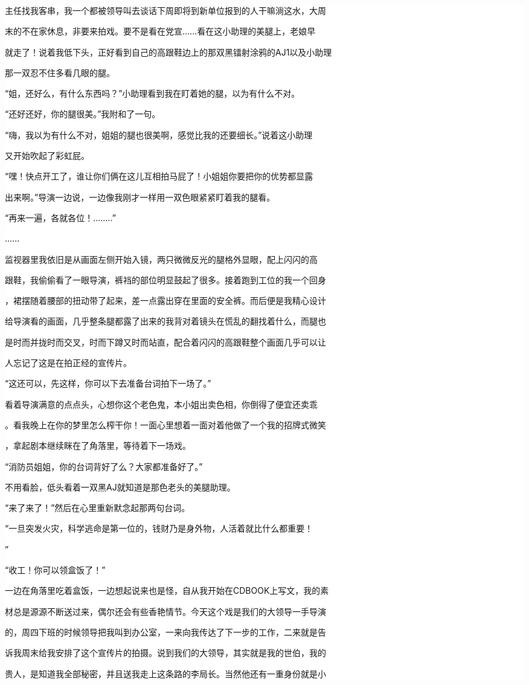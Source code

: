 主任找我客串，我一个都被领导叫去谈话下周即将到新单位报到的人干嘛淌这水，大周

末的不在家休息，非要来拍戏。要不是看在党宣......看在这小助理的美腿上，老娘早

就走了！说着我低下头，正好看到自己的高跟鞋边上的那双黑镭射涂鸦的AJ1以及小助理

那一双忍不住多看几眼的腿。

“姐，还好么，有什么东西吗？”小助理看到我在盯着她的腿，以为有什么不对。

“还好还好，你的腿很美。”我附和了一句。

“嗨，我以为有什么不对，姐姐的腿也很美啊，感觉比我的还要细长。”说着这小助理

又开始吹起了彩虹屁。

“嘿！快点开工了，谁让你们俩在这儿互相拍马屁了！小姐姐你要把你的优势都显露

出来啊。”导演一边说，一边像我刚才一样用一双色眼紧紧盯着我的腿看。

“再来一遍，各就各位！........”

......

监视器里我依旧是从画面左侧开始入镜，两只微微反光的腿格外显眼，配上闪闪的高

跟鞋，我偷偷看了一眼导演，裤裆的部位明显鼓起了很多。接着跑到工位的我一个回身

，裙摆随着腰部的扭动带了起来，差一点露出穿在里面的安全裤。而后便是我精心设计

给导演看的画面，几乎整条腿都露了出来的我背对着镜头在慌乱的翻找着什么，而腿也

是时而并拢时而交叉，时而下蹲又时而站直，配合着闪闪的高跟鞋整个画面几乎可以让

人忘记了这是在拍正经的宣传片。

“这还可以，先这样，你可以下去准备台词拍下一场了。”

看着导演满意的点点头，心想你这个老色鬼，本小姐出卖色相，你倒得了便宜还卖乖

。看我晚上在你的梦里怎么榨干你！一面心里想着一面对着他做了一个我的招牌式微笑

，拿起剧本继续眯在了角落里，等待着下一场戏。

“消防员姐姐，你的台词背好了么？大家都准备好了。”

不用看脸，低头看着一双黑AJ就知道是那色老头的美腿助理。

“来了来了！”然后在心里重新默念起那两句台词。

“一旦突发火灾，科学逃命是第一位的，钱财乃是身外物，人活着就比什么都重要！

”

“收工！你可以领盒饭了！”

一边在角落里吃着盒饭，一边想起说来也是怪，自从我开始在CDBOOK上写文，我的素

材总是源源不断送过来，偶尔还会有些香艳情节。今天这个戏是我们的大领导一手导演

的，周四下班的时候领导把我叫到办公室，一来向我传达了下一步的工作，二来就是告

诉我周末给我安排了这个宣传片的拍摄。说到我们的大领导，其实就是我的世伯，我的

贵人，是知道我全部秘密，并且送我走上这条路的李局长。当然他还有一重身份就是小
